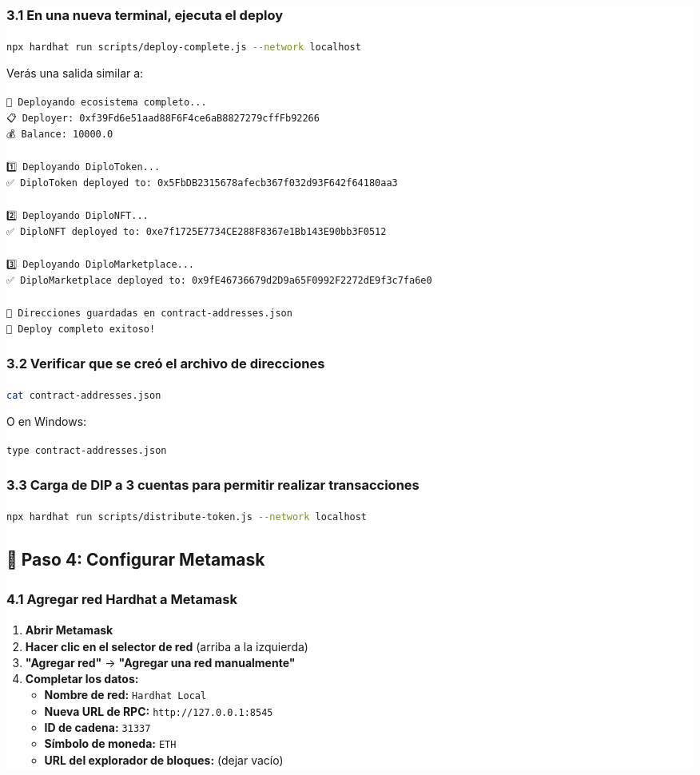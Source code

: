 ### 3.1 En una nueva terminal, ejecuta el deploy
```bash
npx hardhat run scripts/deploy-complete.js --network localhost
```

Verás una salida similar a:
```
🚀 Deployando ecosistema completo...
📋 Deployer: 0xf39Fd6e51aad88F6F4ce6aB8827279cffFb92266
💰 Balance: 10000.0

1️⃣ Deployando DiploToken...
✅ DiploToken deployed to: 0x5FbDB2315678afecb367f032d93F642f64180aa3

2️⃣ Deployando DiploNFT...
✅ DiploNFT deployed to: 0xe7f1725E7734CE288F8367e1Bb143E90bb3F0512

3️⃣ Deployando DiploMarketplace...
✅ DiploMarketplace deployed to: 0x9fE46736679d2D9a65F0992F2272dE9f3c7fa6e0

📄 Direcciones guardadas en contract-addresses.json
🎉 Deploy completo exitoso!
```

### 3.2 Verificar que se creó el archivo de direcciones
```bash
cat contract-addresses.json
```

O en Windows:
```batch
type contract-addresses.json
```

### 3.3 Carga de DIP a 3 cuentas para permitir realizar transacciones
```bash
npx hardhat run scripts/distribute-token.js --network localhost
```

## 🦊 Paso 4: Configurar Metamask

### 4.1 Agregar red Hardhat a Metamask

1. **Abrir Metamask**
2. **Hacer clic en el selector de red** (arriba a la izquierda)
3. **"Agregar red"** → **"Agregar una red manualmente"**
4. **Completar los datos:**
   - **Nombre de red:** `Hardhat Local`
   - **Nueva URL de RPC:** `http://127.0.0.1:8545`
   - **ID de cadena:** `31337`
   - **Símbolo de moneda:** `ETH`
   - **URL del explorador de bloques:** (dejar vacío)

